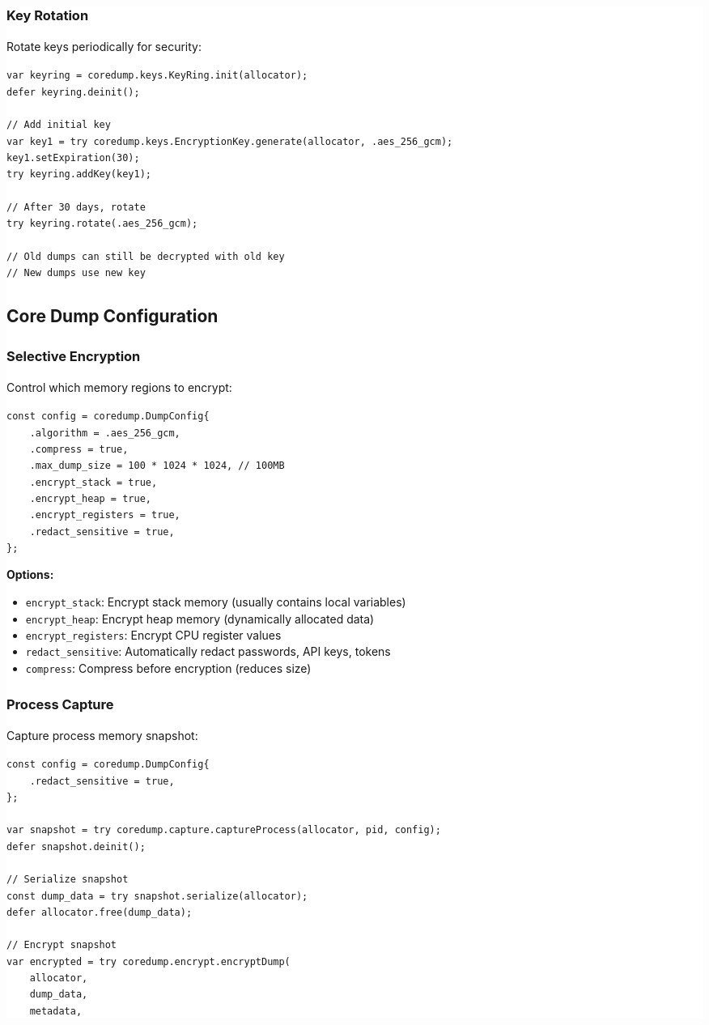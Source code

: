 ### Key Rotation

Rotate keys periodically for security:

```zig
var keyring = coredump.keys.KeyRing.init(allocator);
defer keyring.deinit();

// Add initial key
var key1 = try coredump.keys.EncryptionKey.generate(allocator, .aes_256_gcm);
key1.setExpiration(30);
try keyring.addKey(key1);

// After 30 days, rotate
try keyring.rotate(.aes_256_gcm);

// Old dumps can still be decrypted with old key
// New dumps use new key
```

## Core Dump Configuration

### Selective Encryption

Control which memory regions to encrypt:

```zig
const config = coredump.DumpConfig{
    .algorithm = .aes_256_gcm,
    .compress = true,
    .max_dump_size = 100 * 1024 * 1024, // 100MB
    .encrypt_stack = true,
    .encrypt_heap = true,
    .encrypt_registers = true,
    .redact_sensitive = true,
};
```

**Options:**
- `encrypt_stack`: Encrypt stack memory (usually contains local variables)
- `encrypt_heap`: Encrypt heap memory (dynamically allocated data)
- `encrypt_registers`: Encrypt CPU register values
- `redact_sensitive`: Automatically redact passwords, API keys, tokens
- `compress`: Compress before encryption (reduces size)

### Process Capture

Capture process memory snapshot:

```zig
const config = coredump.DumpConfig{
    .redact_sensitive = true,
};

var snapshot = try coredump.capture.captureProcess(allocator, pid, config);
defer snapshot.deinit();

// Serialize snapshot
const dump_data = try snapshot.serialize(allocator);
defer allocator.free(dump_data);

// Encrypt snapshot
var encrypted = try coredump.encrypt.encryptDump(
    allocator,
    dump_data,
    metadata,
```